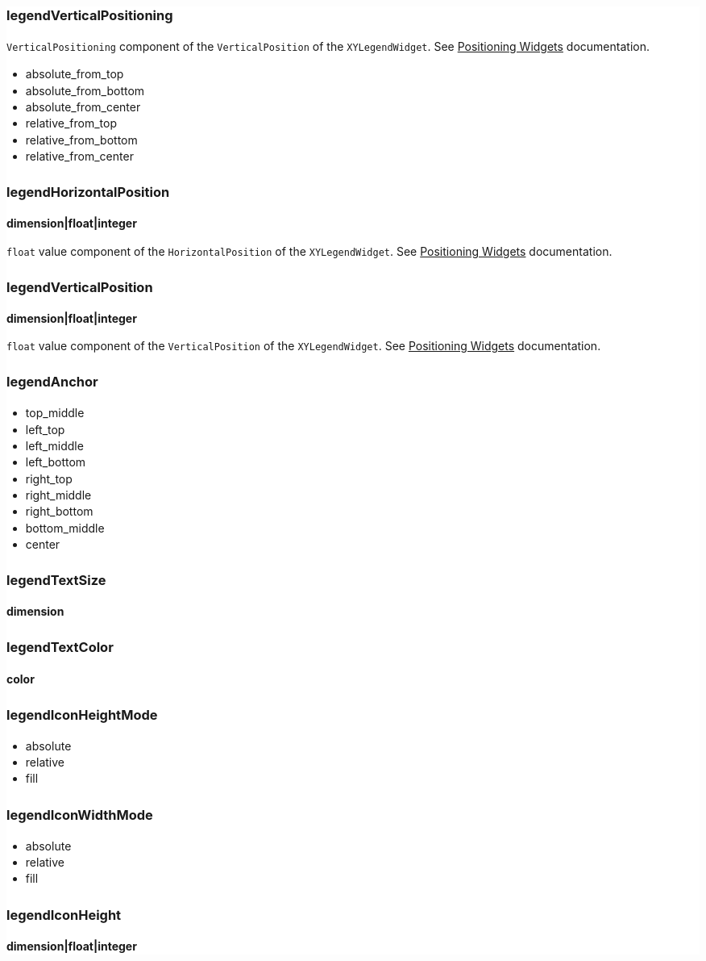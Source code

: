 ### legendVerticalPositioning
`VerticalPositioning` component of the `VerticalPosition` of the `XYLegendWidget`.
See [Positioning Widgets](plot_composition.md#positioning-widgets) documentation.
* absolute_from_top
* absolute_from_bottom
* absolute_from_center
* relative_from_top
* relative_from_bottom
* relative_from_center

### legendHorizontalPosition
__dimension|float|integer__

`float` value component of the `HorizontalPosition` of the `XYLegendWidget`.
See [Positioning Widgets](plot_composition.md#positioning-widgets) documentation.

### legendVerticalPosition
__dimension|float|integer__

`float` value component of the `VerticalPosition` of the `XYLegendWidget`.
See [Positioning Widgets](plot_composition.md#positioning-widgets) documentation.

### legendAnchor
* top_middle
* left_top
* left_middle
* left_bottom
* right_top
* right_middle
* right_bottom
* bottom_middle
* center

### legendTextSize
__dimension__

### legendTextColor
__color__

### legendIconHeightMode
* absolute
* relative
* fill

### legendIconWidthMode
* absolute
* relative
* fill

### legendIconHeight
__dimension|float|integer__
